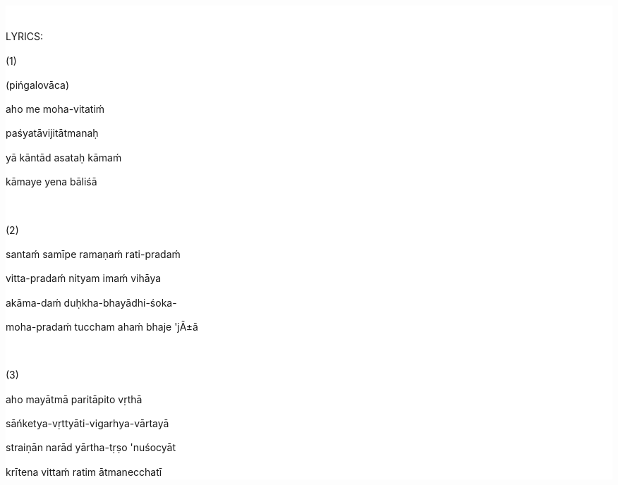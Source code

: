 
 


LYRICS:


(1)


(pińgalovāca)


aho
me moha-vitatiḿ


paśyatāvijitātmanaḥ


yā
kāntād asataḥ kāmaḿ


kāmaye
yena bāliśā


 


(2)


santaḿ
samīpe ramaṇaḿ rati-pradaḿ


vitta-pradaḿ
nityam imaḿ vihāya


akāma-daḿ
duḥkha-bhayādhi-śoka-


moha-pradaḿ
tuccham ahaḿ bhaje 'jÃ±ā


 


(3)


aho
mayātmā paritāpito vṛthā


sāńketya-vṛttyāti-vigarhya-vārtayā


straiṇān
narād yārtha-tṛṣo 'nuśocyāt


krītena
vittaḿ ratim ātmanecchatī
